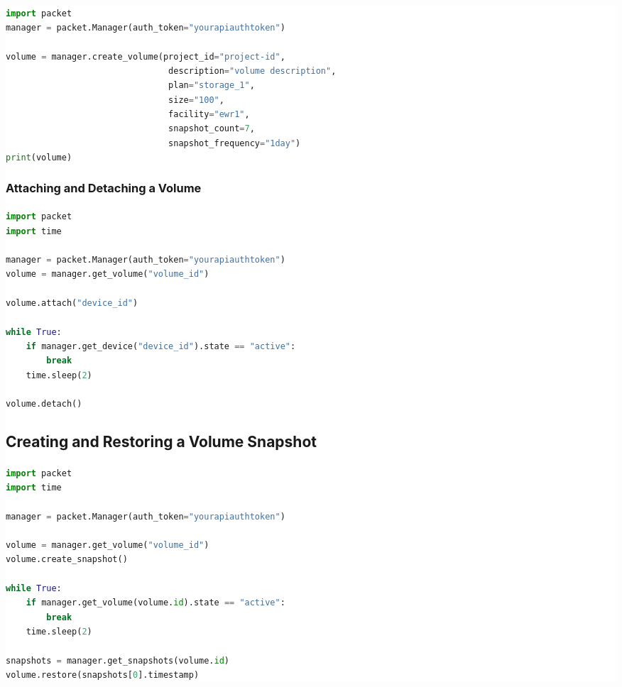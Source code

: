 ```python
import packet
manager = packet.Manager(auth_token="yourapiauthtoken")

volume = manager.create_volume(project_id="project-id",
                                description="volume description",
                                plan="storage_1",
                                size="100",
                                facility="ewr1",
                                snapshot_count=7,
                                snapshot_frequency="1day")
print(volume)
```

### Attaching and Detaching a Volume

```python
import packet
import time

manager = packet.Manager(auth_token="yourapiauthtoken")
volume = manager.get_volume("volume_id")

volume.attach("device_id")

while True:
    if manager.get_device("device_id").state == "active":
        break
    time.sleep(2)

volume.detach()
```

## Creating and Restoring a Volume Snapshot

```python
import packet
import time

manager = packet.Manager(auth_token="yourapiauthtoken")

volume = manager.get_volume("volume_id")
volume.create_snapshot()

while True:
    if manager.get_volume(volume.id).state == "active":
        break
    time.sleep(2)

snapshots = manager.get_snapshots(volume.id)
volume.restore(snapshots[0].timestamp)
```
